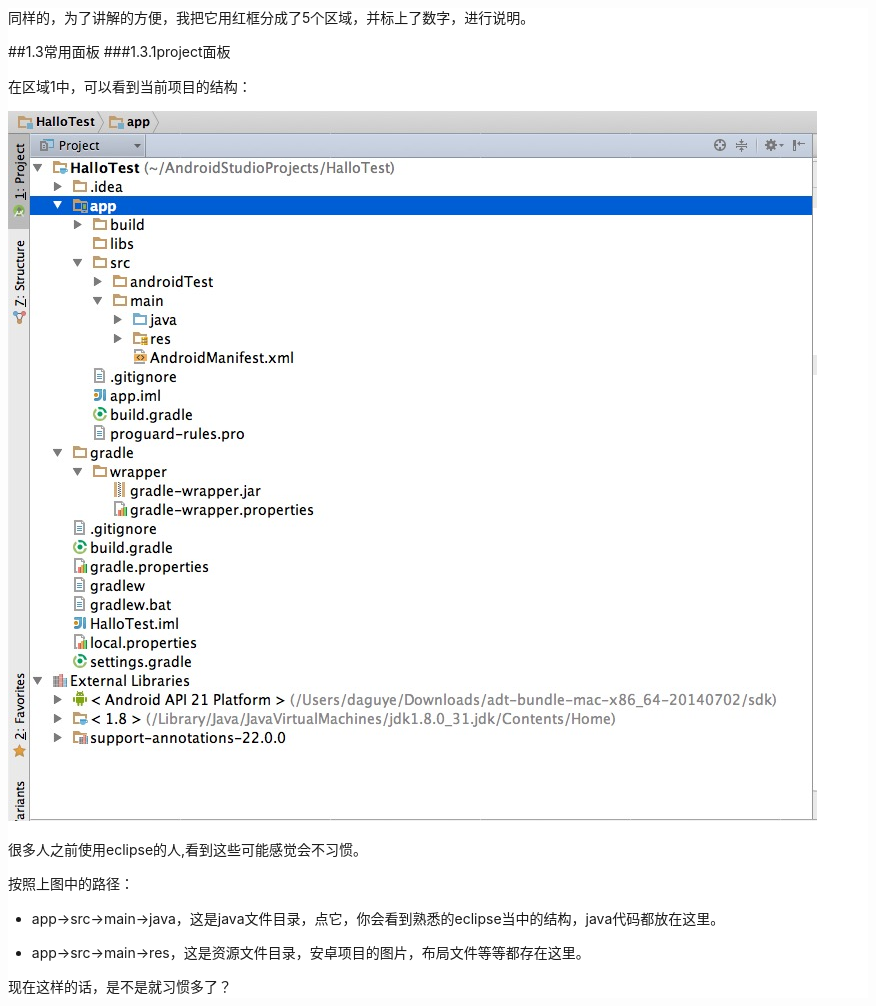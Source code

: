同样的，为了讲解的方便，我把它用红框分成了5个区域，并标上了数字，进行说明。

##1.3常用面板
###1.3.1project面板

在区域1中，可以看到当前项目的结构：

![main-1-1](./images/android-studio-project-1.jpeg)

很多人之前使用eclipse的人,看到这些可能感觉会不习惯。

按照上图中的路径： 

* app->src->main->java，这是java文件目录，点它，你会看到熟悉的eclipse当中的结构，java代码都放在这里。

* app->src->main->res，这是资源文件目录，安卓项目的图片，布局文件等等都存在这里。

现在这样的话，是不是就习惯多了？
